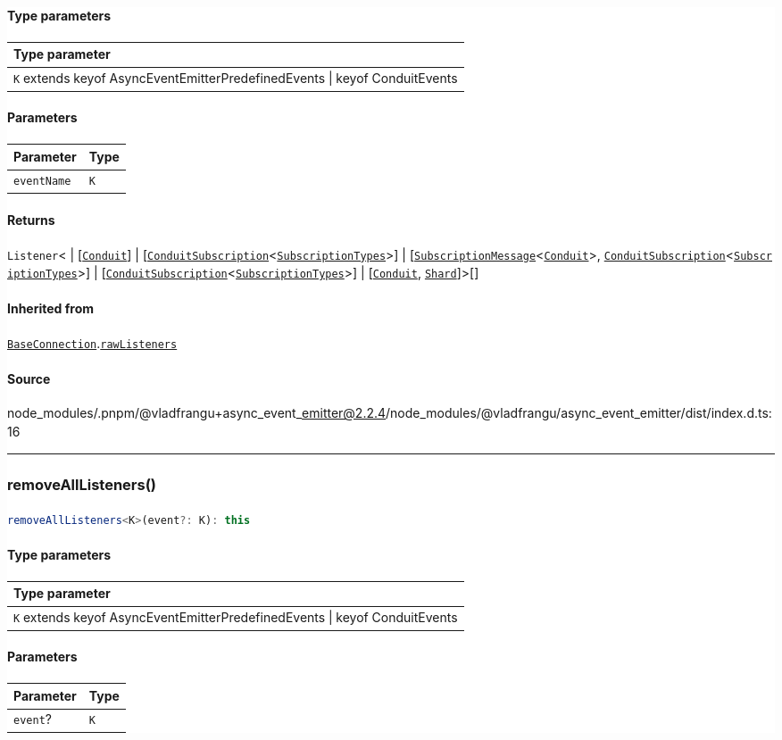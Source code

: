 #### Type parameters

| Type parameter |
| :------ |
| `K` extends keyof AsyncEventEmitterPredefinedEvents \| keyof ConduitEvents |

#### Parameters

| Parameter | Type |
| :------ | :------ |
| `eventName` | `K` |

#### Returns

`Listener`\<
  \| [[`Conduit`](/api/eventsub/classes/conduit/)]
  \| [[`ConduitSubscription`](/api/eventsub/classes/conduitsubscription/)\<[`SubscriptionTypes`](/api/eventsub/enumerations/subscriptiontypes/)\>]
  \| [[`SubscriptionMessage`](/api/eventsub/type-aliases/subscriptionmessage/)\<[`Conduit`](/api/eventsub/classes/conduit/)\>, [`ConduitSubscription`](/api/eventsub/classes/conduitsubscription/)\<[`SubscriptionTypes`](/api/eventsub/enumerations/subscriptiontypes/)\>]
  \| [[`ConduitSubscription`](/api/eventsub/classes/conduitsubscription/)\<[`SubscriptionTypes`](/api/eventsub/enumerations/subscriptiontypes/)\>]
  \| [[`Conduit`](/api/eventsub/classes/conduit/), [`Shard`](/api/eventsub/classes/shard/)]\>[]

#### Inherited from

[`BaseConnection`](/api/eventsub/classes/baseconnection/).[`rawListeners`](/api/eventsub/classes/baseconnection/#rawlisteners)

#### Source

node\_modules/.pnpm/@vladfrangu+async\_event\_emitter@2.2.4/node\_modules/@vladfrangu/async\_event\_emitter/dist/index.d.ts:16

***

### removeAllListeners()

```ts
removeAllListeners<K>(event?: K): this
```

#### Type parameters

| Type parameter |
| :------ |
| `K` extends keyof AsyncEventEmitterPredefinedEvents \| keyof ConduitEvents |

#### Parameters

| Parameter | Type |
| :------ | :------ |
| `event`? | `K` |
